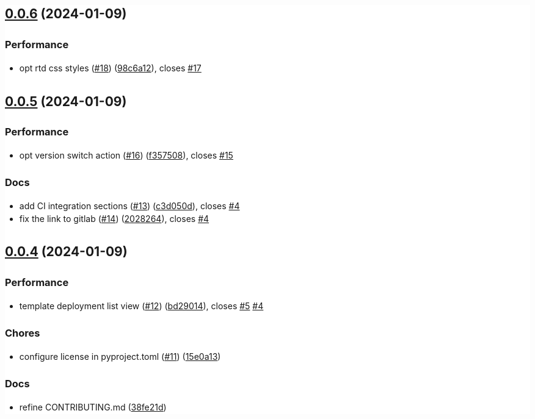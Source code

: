 ## [0.0.6](https://github.com/msclock/sphinx-deployment/compare/v0.0.5...v0.0.6) (2024-01-09)


### Performance

* opt rtd css styles ([#18](https://github.com/msclock/sphinx-deployment/issues/18)) ([98c6a12](https://github.com/msclock/sphinx-deployment/commit/98c6a1237da06d55da4a3ea75e063e2e26d0f39e)), closes [#17](https://github.com/msclock/sphinx-deployment/issues/17)

## [0.0.5](https://github.com/msclock/sphinx-deployment/compare/v0.0.4...v0.0.5) (2024-01-09)


### Performance

* opt version switch action ([#16](https://github.com/msclock/sphinx-deployment/issues/16)) ([f357508](https://github.com/msclock/sphinx-deployment/commit/f357508d98cdf6a775951a2646fb44db0ae3e901)), closes [#15](https://github.com/msclock/sphinx-deployment/issues/15)


### Docs

* add CI integration sections ([#13](https://github.com/msclock/sphinx-deployment/issues/13)) ([c3d050d](https://github.com/msclock/sphinx-deployment/commit/c3d050d578af3b3b009eafb22ab4a88d0e0d919c)), closes [#4](https://github.com/msclock/sphinx-deployment/issues/4)
* fix the link to gitlab ([#14](https://github.com/msclock/sphinx-deployment/issues/14)) ([2028264](https://github.com/msclock/sphinx-deployment/commit/2028264514efe9ed3462bd6c808b2e3bd74e998d)), closes [#4](https://github.com/msclock/sphinx-deployment/issues/4)

## [0.0.4](https://github.com/msclock/sphinx-deployment/compare/v0.0.3...v0.0.4) (2024-01-09)


### Performance

* template deployment list view ([#12](https://github.com/msclock/sphinx-deployment/issues/12)) ([bd29014](https://github.com/msclock/sphinx-deployment/commit/bd290144b41706583e739158b873161a7dd2ece6)), closes [#5](https://github.com/msclock/sphinx-deployment/issues/5) [#4](https://github.com/msclock/sphinx-deployment/issues/4)


### Chores

* configure license in pyproject.toml ([#11](https://github.com/msclock/sphinx-deployment/issues/11)) ([15e0a13](https://github.com/msclock/sphinx-deployment/commit/15e0a132c60cf93831f834a44c12953bc8af212e))


### Docs

* refine CONTRIBUTING.md ([38fe21d](https://github.com/msclock/sphinx-deployment/commit/38fe21d93f461b57fdd7759a8d386c94775185f4))
